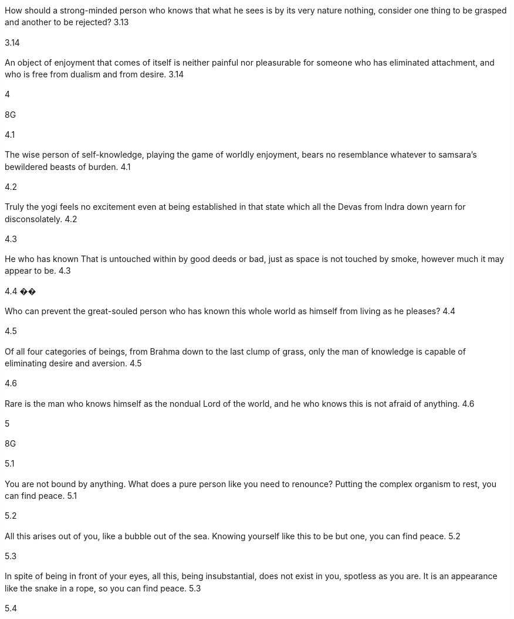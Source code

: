 How should a strong-minded person who knows that what he sees is by its very nature nothing, consider one thing to be grasped and another to be rejected? 3.13

3.14

An object of enjoyment that comes of itself is neither painful nor pleasurable for someone who has eliminated attachment, and who is free from dualism and from desire. 3.14

4

8G

4.1

The wise person of self-knowledge, playing the game of worldly enjoyment, bears no resemblance whatever to samsara’s bewildered beasts of burden. 4.1

4.2

Truly the yogi feels no excitement even at being established in that state which all the Devas from Indra down yearn for disconsolately. 4.2

4.3

He who has known That is untouched within by good deeds or bad, just as space is not touched by smoke, however much it may appear to be. 4.3

4.4 ��

Who can prevent the great-souled person who has known this whole world as himself from living as he pleases? 4.4

4.5

Of all four categories of beings, from Brahma down to the last clump of grass, only the man of knowledge is capable of eliminating desire and aversion. 4.5

4.6

Rare is the man who knows himself as the nondual Lord of the world, and he who knows this is not afraid of anything. 4.6

5

8G

5.1

You are not bound by anything. What does a pure person like you need to renounce? Putting the complex organism to rest, you can find peace. 5.1

5.2

All this arises out of you, like a bubble out of the sea. Knowing yourself like this to be but one, you can find peace. 5.2

5.3

In spite of being in front of your eyes, all this, being insubstantial, does not exist in you, spotless as you are. It is an appearance like the snake in a rope, so you can find peace. 5.3

5.4
